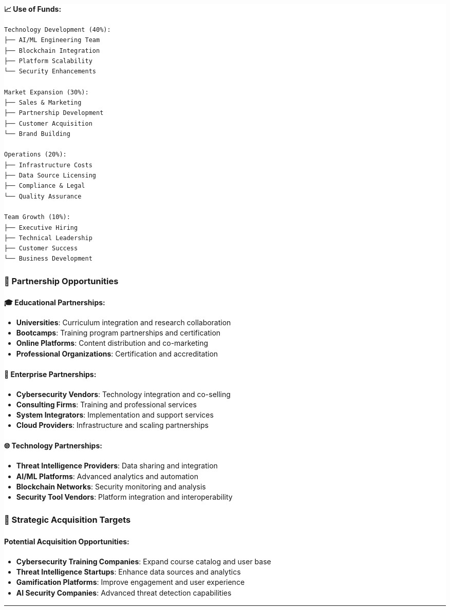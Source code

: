 #### 📈 Use of Funds:

```
Technology Development (40%):
├── AI/ML Engineering Team
├── Blockchain Integration
├── Platform Scalability
└── Security Enhancements

Market Expansion (30%):
├── Sales & Marketing
├── Partnership Development
├── Customer Acquisition
└── Brand Building

Operations (20%):
├── Infrastructure Costs
├── Data Source Licensing
├── Compliance & Legal
└── Quality Assurance

Team Growth (10%):
├── Executive Hiring
├── Technical Leadership
├── Customer Success
└── Business Development
```

### 🤝 Partnership Opportunities

#### 🎓 Educational Partnerships:
- **Universities**: Curriculum integration and research collaboration
- **Bootcamps**: Training program partnerships and certification
- **Online Platforms**: Content distribution and co-marketing
- **Professional Organizations**: Certification and accreditation

#### 🏢 Enterprise Partnerships:
- **Cybersecurity Vendors**: Technology integration and co-selling
- **Consulting Firms**: Training and professional services
- **System Integrators**: Implementation and support services
- **Cloud Providers**: Infrastructure and scaling partnerships

#### 🌐 Technology Partnerships:
- **Threat Intelligence Providers**: Data sharing and integration
- **AI/ML Platforms**: Advanced analytics and automation
- **Blockchain Networks**: Security monitoring and analysis
- **Security Tool Vendors**: Platform integration and interoperability

### 🎯 Strategic Acquisition Targets

#### Potential Acquisition Opportunities:
- **Cybersecurity Training Companies**: Expand course catalog and user base
- **Threat Intelligence Startups**: Enhance data sources and analytics
- **Gamification Platforms**: Improve engagement and user experience
- **AI Security Companies**: Advanced threat detection capabilities

---